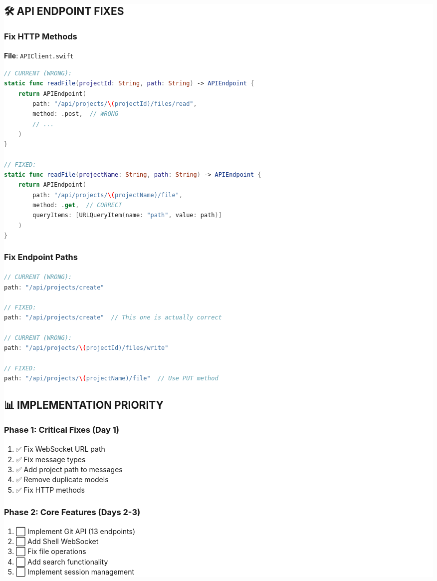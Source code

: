 
## 🛠️ API ENDPOINT FIXES

### Fix HTTP Methods
**File**: `APIClient.swift`

```swift
// CURRENT (WRONG):
static func readFile(projectId: String, path: String) -> APIEndpoint {
    return APIEndpoint(
        path: "/api/projects/\(projectId)/files/read",
        method: .post,  // WRONG
        // ...
    )
}

// FIXED:
static func readFile(projectName: String, path: String) -> APIEndpoint {
    return APIEndpoint(
        path: "/api/projects/\(projectName)/file",
        method: .get,  // CORRECT
        queryItems: [URLQueryItem(name: "path", value: path)]
    )
}
```

### Fix Endpoint Paths
```swift
// CURRENT (WRONG):
path: "/api/projects/create"

// FIXED:
path: "/api/projects/create"  // This one is actually correct

// CURRENT (WRONG):
path: "/api/projects/\(projectId)/files/write"

// FIXED:
path: "/api/projects/\(projectName)/file"  // Use PUT method
```

## 📊 IMPLEMENTATION PRIORITY

### Phase 1: Critical Fixes (Day 1)
1. ✅ Fix WebSocket URL path
2. ✅ Fix message types
3. ✅ Add project path to messages
4. ✅ Remove duplicate models
5. ✅ Fix HTTP methods

### Phase 2: Core Features (Days 2-3)
1. ⬜ Implement Git API (13 endpoints)
2. ⬜ Add Shell WebSocket
3. ⬜ Fix file operations
4. ⬜ Add search functionality
5. ⬜ Implement session management
